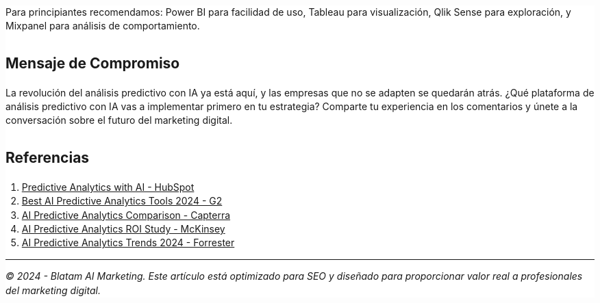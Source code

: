 Para principiantes recomendamos: Power BI para facilidad de uso, Tableau para visualización, Qlik Sense para exploración, y Mixpanel para análisis de comportamiento.

## Mensaje de Compromiso

La revolución del análisis predictivo con IA ya está aquí, y las empresas que no se adapten se quedarán atrás. ¿Qué plataforma de análisis predictivo con IA vas a implementar primero en tu estrategia? Comparte tu experiencia en los comentarios y únete a la conversación sobre el futuro del marketing digital.

## Referencias

1. [Predictive Analytics with AI - HubSpot](https://www.hubspot.com/predictive-analytics-ai)
2. [Best AI Predictive Analytics Tools 2024 - G2](https://www.g2.com/categories/ai-predictive-analytics-tools)
3. [AI Predictive Analytics Comparison - Capterra](https://www.capterra.com/ai-predictive-analytics-comparison/)
4. [AI Predictive Analytics ROI Study - McKinsey](https://www.mckinsey.com/capabilities/growth-marketing-and-sales/our-insights/ai-predictive-analytics-roi)
5. [AI Predictive Analytics Trends 2024 - Forrester](https://www.forrester.com/report/ai-predictive-analytics-trends-2024)

---

*© 2024 - Blatam AI Marketing. Este artículo está optimizado para SEO y diseñado para proporcionar valor real a profesionales del marketing digital.*
